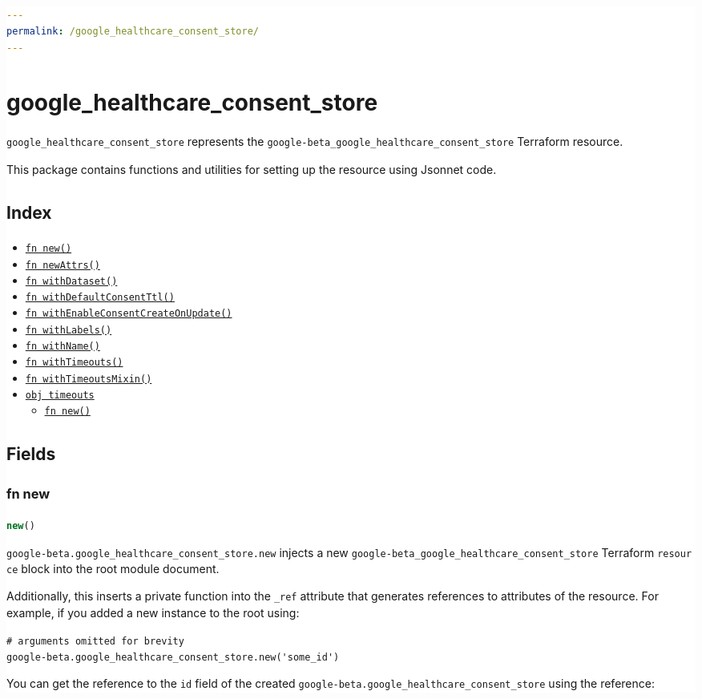 ```yaml
---
permalink: /google_healthcare_consent_store/
---
```


# google_healthcare_consent_store

`google_healthcare_consent_store` represents the `google-beta_google_healthcare_consent_store` Terraform resource.



This package contains functions and utilities for setting up the resource using Jsonnet code.


## Index

* [`fn new()`](#fn-new)
* [`fn newAttrs()`](#fn-newattrs)
* [`fn withDataset()`](#fn-withdataset)
* [`fn withDefaultConsentTtl()`](#fn-withdefaultconsentttl)
* [`fn withEnableConsentCreateOnUpdate()`](#fn-withenableconsentcreateonupdate)
* [`fn withLabels()`](#fn-withlabels)
* [`fn withName()`](#fn-withname)
* [`fn withTimeouts()`](#fn-withtimeouts)
* [`fn withTimeoutsMixin()`](#fn-withtimeoutsmixin)
* [`obj timeouts`](#obj-timeouts)
  * [`fn new()`](#fn-timeoutsnew)

## Fields

### fn new

```ts
new()
```


`google-beta.google_healthcare_consent_store.new` injects a new `google-beta_google_healthcare_consent_store` Terraform `resource`
block into the root module document.

Additionally, this inserts a private function into the `_ref` attribute that generates references to attributes of the
resource. For example, if you added a new instance to the root using:

    # arguments omitted for brevity
    google-beta.google_healthcare_consent_store.new('some_id')

You can get the reference to the `id` field of the created `google-beta.google_healthcare_consent_store` using the reference:
